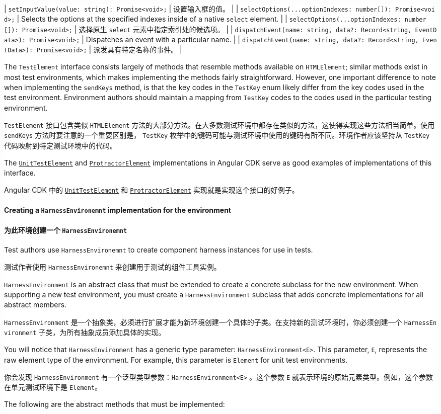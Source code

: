 | `setInputValue(value: string): Promise<void>;` | 设置输入框的值。 |
| `selectOptions(...optionIndexes: number[]): Promise<void>;` | Selects the options at the specified indexes inside of a native `select` element. |
| `selectOptions(...optionIndexes: number[]): Promise<void>;` | 选择原生 `select` 元素中指定索引处的候选项。 |
| `dispatchEvent(name: string, data?: Record<string, EventData>): Promise<void>;` | Dispatches an event with a particular name. |
| `dispatchEvent(name: string, data?: Record<string, EventData>): Promise<void>;` | 派发具有特定名称的事件。 |

The `TestElement` interface consists largely of methods that resemble methods
available on `HTMLElement`; similar methods exist in most test environments, which makes
implementing the methods fairly straightforward. However, one important difference to note when
implementing the `sendKeys` method, is that the key codes in the `TestKey`
enum likely differ from the key codes used in the test environment. Environment authors should
maintain a mapping from `TestKey` codes to the codes used in the particular testing environment.

`TestElement` 接口包含类似 `HTMLElement` 方法的大部分方法。在大多数测试环境中都存在类似的方法，这使得实现这些方法相当简单。使用 `sendKeys` 方法时要注意的一个重要区别是， `TestKey` 枚举中的键码可能与测试环境中使用的键码有所不同。环境作者应该坚持从 `TestKey` 代码映射到特定测试环境中的代码。

The
[`UnitTestElement`](https://github.com/angular/components/blob/master/src/cdk/testing/testbed/unit-test-element.ts#L57)
and
[`ProtractorElement`](https://github.com/angular/components/blob/master/src/cdk/testing/protractor/protractor-element.ts#L67)
implementations in Angular CDK serve as good examples of implementations of this interface.

Angular CDK 中的 [`UnitTestElement`](https://github.com/angular/components/blob/master/src/cdk/testing/testbed/unit-test-element.ts#L57) 和 [`ProtractorElement`](https://github.com/angular/components/blob/master/src/cdk/testing/protractor/protractor-element.ts#L67) 实现就是实现这个接口的好例子。

#### Creating a `HarnessEnvironemnt` implementation for the environment

#### 为此环境创建一个 `HarnessEnvironemnt`

Test authors use `HarnessEnvironemnt` to create component harness instances for use in tests.

测试作者使用 `HarnessEnvironemnt` 来创建用于测试的组件工具实例。

`HarnessEnvironment` is an abstract class that must be extended to create a concrete subclass for
the new environment. When supporting a new test environment, you must create a `HarnessEnvironment`
subclass that adds concrete implementations for all abstract members.

`HarnessEnvironment` 是一个抽象类，必须进行扩展才能为新环境创建一个具体的子类。在支持新的测试环境时，你必须创建一个 `HarnessEnvironment` 子类，为所有抽象成员添加具体的实现。

You will notice that `HarnessEnvironment` has a generic type parameter: `HarnessEnvironment<E>`.
This parameter, `E`, represents the raw element type of the environment. For example, this parameter
is `Element` for unit test environments.

你会发现 `HarnessEnvironment` 有一个泛型类型参数：`HarnessEnvironment<E>` 。这个参数 `E` 就表示环境的原始元素类型。例如，这个参数在单元测试环境下是 `Element`。

The following are the abstract methods that must be implemented:
